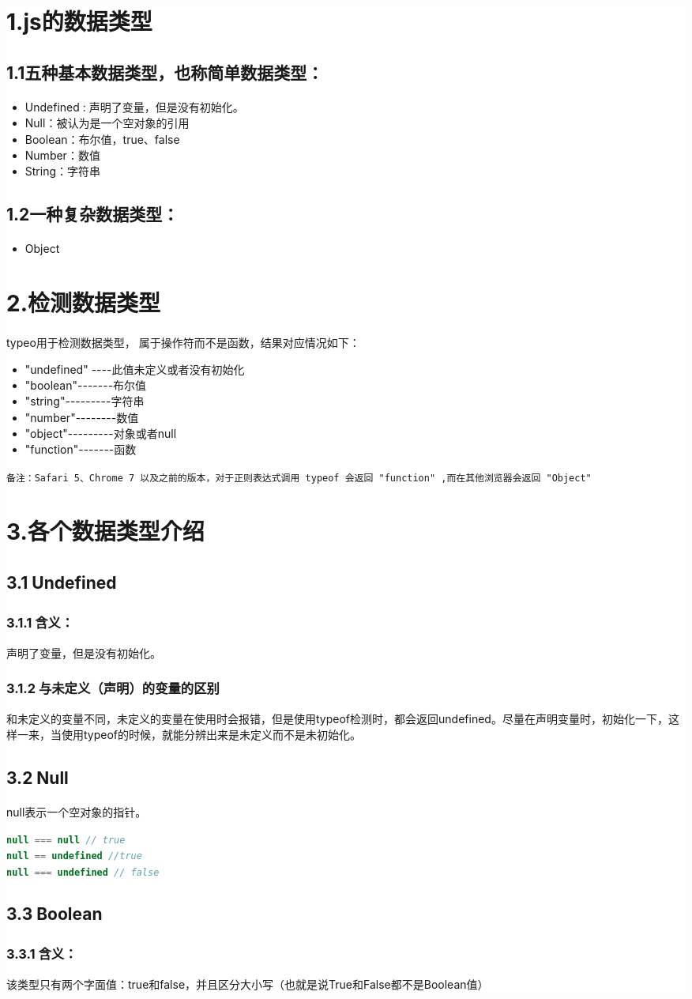 # 1.js的数据类型
## 1.1五种基本数据类型，也称简单数据类型：
+ Undefined : 声明了变量，但是没有初始化。
+ Null：被认为是一个空对象的引用
+ Boolean：布尔值，true、false
+ Number：数值
+ String：字符串

## 1.2一种复杂数据类型：
+ Object

# 2.检测数据类型
 typeo用于检测数据类型， 属于操作符而不是函数，结果对应情况如下：
+ "undefined"  ----此值未定义或者没有初始化
+ "boolean"-------布尔值
+ "string"---------字符串
+ "number"--------数值
+ "object"---------对象或者null
+ "function"-------函数

```
备注：Safari 5、Chrome 7 以及之前的版本，对于正则表达式调用 typeof 会返回 "function" ,而在其他浏览器会返回 "Object"
```

# 3.各个数据类型介绍
## 3.1 Undefined
### 3.1.1 含义：
声明了变量，但是没有初始化。

### 3.1.2 与未定义（声明）的变量的区别
和未定义的变量不同，未定义的变量在使用时会报错，但是使用typeof检测时，都会返回undefined。尽量在声明变量时，初始化一下，这样一来，当使用typeof的时候，就能分辨出来是未定义而不是未初始化。

## 3.2 Null
null表示一个空对象的指针。
```javaScript
null === null // true
null == undefined //true
null === undefined // false
```


## 3.3 Boolean
### 3.3.1 含义：
该类型只有两个字面值：true和false，并且区分大小写（也就是说True和False都不是Boolean值）
